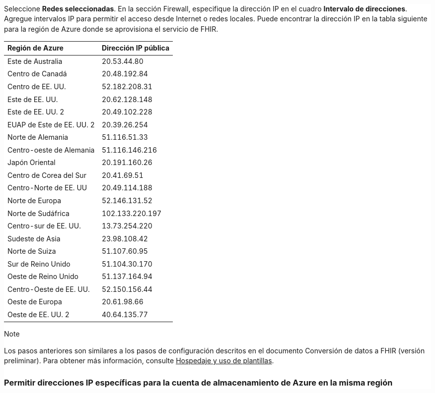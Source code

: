Seleccione **Redes seleccionadas**. En la sección Firewall, especifique la dirección IP en el cuadro **Intervalo de direcciones**. Agregue intervalos IP para permitir el acceso desde Internet o redes locales. Puede encontrar la dirección IP en la tabla siguiente para la región de Azure donde se aprovisiona el servicio de FHIR.

|**Región de Azure**         |**Dirección IP pública** |
|:----------------------|:-------------------|
| Este de Australia       | 20.53.44.80       |
| Centro de Canadá       | 20.48.192.84      |
| Centro de EE. UU.           | 52.182.208.31     |
| Este de EE. UU.              | 20.62.128.148     |
| Este de EE. UU. 2            | 20.49.102.228     |
| EUAP de Este de EE. UU. 2       | 20.39.26.254      |
| Norte de Alemania        | 51.116.51.33      |
| Centro-oeste de Alemania | 51.116.146.216    |
| Japón Oriental           | 20.191.160.26     |
| Centro de Corea del Sur        | 20.41.69.51       |
| Centro-Norte de EE. UU     | 20.49.114.188     |
| Norte de Europa         | 52.146.131.52     |
| Norte de Sudáfrica   | 102.133.220.197   |
| Centro-sur de EE. UU.     | 13.73.254.220     |
| Sudeste de Asia       | 23.98.108.42      |
| Norte de Suiza    | 51.107.60.95      |
| Sur de Reino Unido             | 51.104.30.170     |
| Oeste de Reino Unido              | 51.137.164.94     |
| Centro-Oeste de EE. UU.      | 52.150.156.44     |
| Oeste de Europa          | 20.61.98.66       |
| Oeste de EE. UU. 2            | 40.64.135.77      |

> [!NOTE]
> Los pasos anteriores son similares a los pasos de configuración descritos en el documento Conversión de datos a FHIR (versión preliminar). Para obtener más información, consulte [Hospedaje y uso de plantillas](./convert-data.md#host-and-use-templates).

### <a name="allowing-specific-ip-addresses-for-the-azure-storage-account-in-the-same-region"></a>Permitir direcciones IP específicas para la cuenta de almacenamiento de Azure en la misma región
